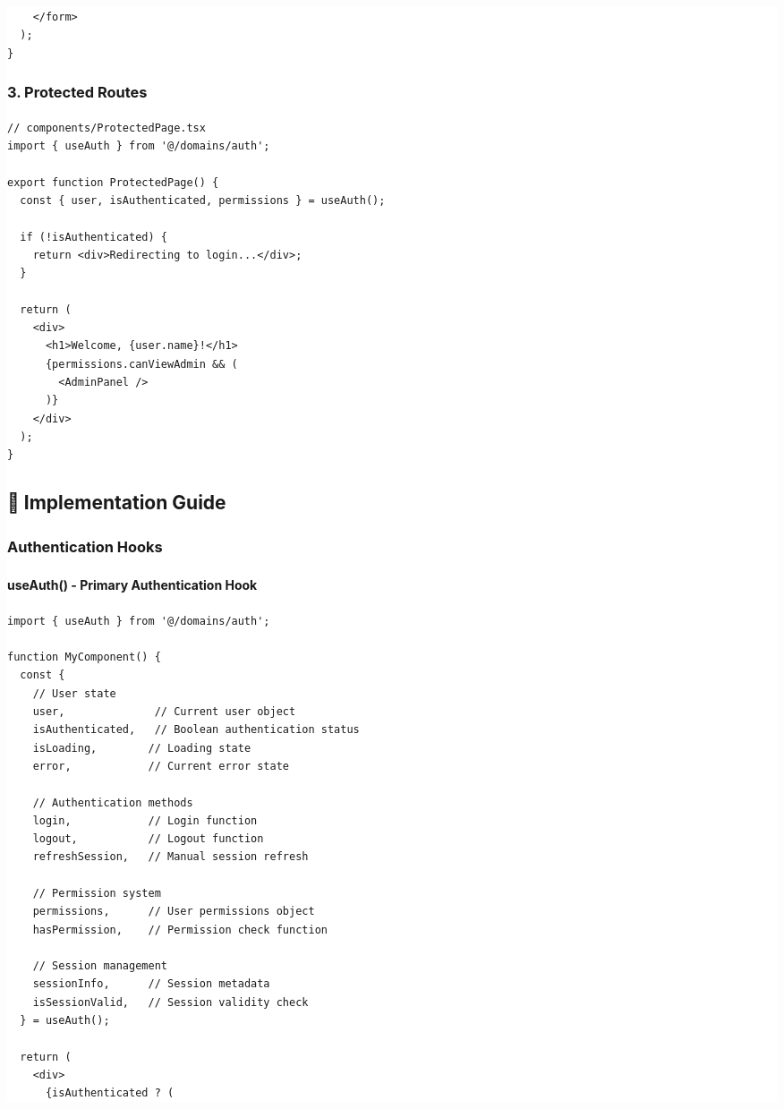 ```tsx
    </form>
  );
}
```

### **3. Protected Routes**

```tsx
// components/ProtectedPage.tsx
import { useAuth } from '@/domains/auth';

export function ProtectedPage() {
  const { user, isAuthenticated, permissions } = useAuth();

  if (!isAuthenticated) {
    return <div>Redirecting to login...</div>;
  }

  return (
    <div>
      <h1>Welcome, {user.name}!</h1>
      {permissions.canViewAdmin && (
        <AdminPanel />
      )}
    </div>
  );
}
```

## 📖 Implementation Guide

### **Authentication Hooks**

#### **useAuth() - Primary Authentication Hook**

```tsx
import { useAuth } from '@/domains/auth';

function MyComponent() {
  const {
    // User state
    user,              // Current user object
    isAuthenticated,   // Boolean authentication status
    isLoading,        // Loading state
    error,            // Current error state
    
    // Authentication methods
    login,            // Login function
    logout,           // Logout function
    refreshSession,   // Manual session refresh
    
    // Permission system
    permissions,      // User permissions object
    hasPermission,    // Permission check function
    
    // Session management
    sessionInfo,      // Session metadata
    isSessionValid,   // Session validity check
  } = useAuth();

  return (
    <div>
      {isAuthenticated ? (
```